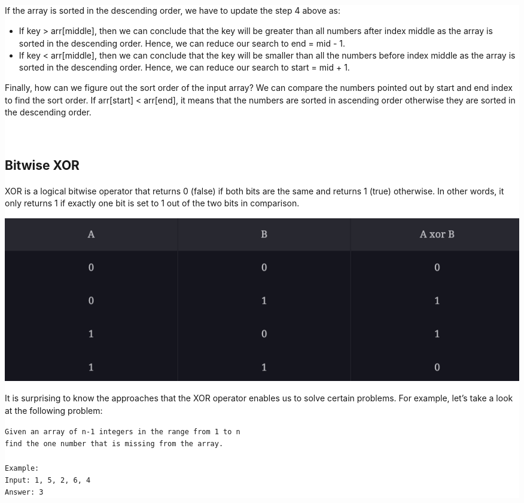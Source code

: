 If the array is sorted in the descending order, 
we have to update the step 4 above as:

- If key > arr[middle], then we can conclude that the key will be 
greater than all numbers after index middle as the array is sorted 
in the descending order. Hence, we can reduce our search to end = mid - 1.
- If key < arr[middle], then we can conclude that the key will be 
smaller than all the numbers before index middle as the array is sorted 
in the descending order. Hence, we can reduce our search to 
start = mid + 1.

Finally, how can we figure out the sort order of the input array? 
We can compare the numbers pointed out by start and end index to find
the sort order. If arr[start] < arr[end], it means that the numbers 
are sorted in ascending order otherwise they are sorted in the descending 
order.


<br>


## Bitwise XOR
XOR is a logical bitwise operator that returns 0 (false) if both bits 
are the same and returns 1 (true) otherwise. 
In other words, it only returns 1 if exactly one bit is set to 1 out 
of the two bits in comparison.

![img_30.png](./images/img_30.png)

It is surprising to know the approaches that the XOR operator enables
us to solve certain problems. For example, let’s take a look at the 
following problem:

```
Given an array of n-1 integers in the range from 1 to n
find the one number that is missing from the array.

Example:
Input: 1, 5, 2, 6, 4
Answer: 3
```
